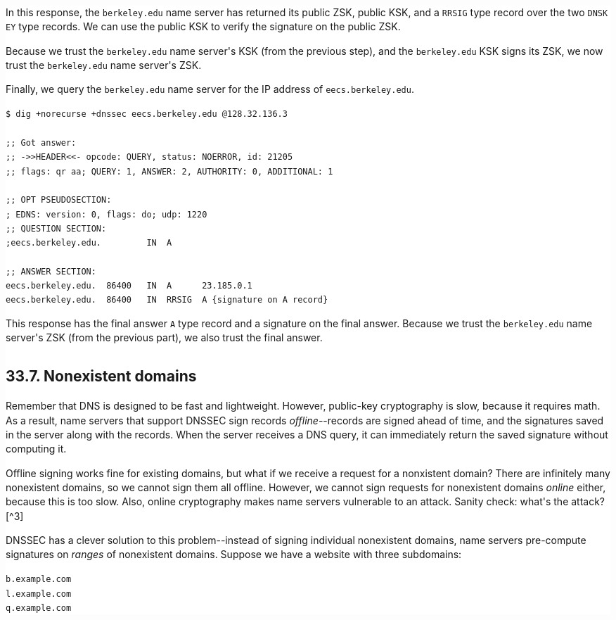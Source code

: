 In this response, the `berkeley.edu` name server has returned its public ZSK,
public KSK, and a `RRSIG` type record over the two `DNSKEY` type records. We can
use the public KSK to verify the signature on the public ZSK.

Because we trust the `berkeley.edu` name server's KSK (from the previous step),
and the `berkeley.edu` KSK signs its ZSK, we now trust the `berkeley.edu` name
server's ZSK.

Finally, we query the `berkeley.edu` name server for the IP address of
`eecs.berkeley.edu`.

```
$ dig +norecurse +dnssec eecs.berkeley.edu @128.32.136.3

;; Got answer:
;; ->>HEADER<<- opcode: QUERY, status: NOERROR, id: 21205
;; flags: qr aa; QUERY: 1, ANSWER: 2, AUTHORITY: 0, ADDITIONAL: 1

;; OPT PSEUDOSECTION:
; EDNS: version: 0, flags: do; udp: 1220
;; QUESTION SECTION:
;eecs.berkeley.edu.         IN  A

;; ANSWER SECTION:
eecs.berkeley.edu.  86400   IN  A      23.185.0.1
eecs.berkeley.edu.  86400   IN  RRSIG  A {signature on A record}
```

This response has the final answer `A` type record and a signature on the final
answer. Because we trust the `berkeley.edu` name server's ZSK (from the previous
part), we also trust the final answer.

## 33.7. Nonexistent domains

Remember that DNS is designed to be fast and lightweight. However, public-key
cryptography is slow, because it requires math. As a result, name servers that
support DNSSEC sign records _offline_--records are signed ahead of time, and the
signatures saved in the server along with the records. When the server receives
a DNS query, it can immediately return the saved signature without computing it.

Offline signing works fine for existing domains, but what if we receive a
request for a nonxistent domain? There are infinitely many nonexistent domains,
so we cannot sign them all offline. However, we cannot sign requests for
nonexistent domains _online_ either, because this is too slow. Also, online
cryptography makes name servers vulnerable to an attack. Sanity check: what's
the attack?[^3]

DNSSEC has a clever solution to this problem--instead of signing individual
nonexistent domains, name servers pre-compute signatures on _ranges_ of
nonexistent domains. Suppose we have a website with three subdomains:

```
b.example.com
l.example.com
q.example.com
```


[^2]: A: The ZSK of the `.edu` name server.